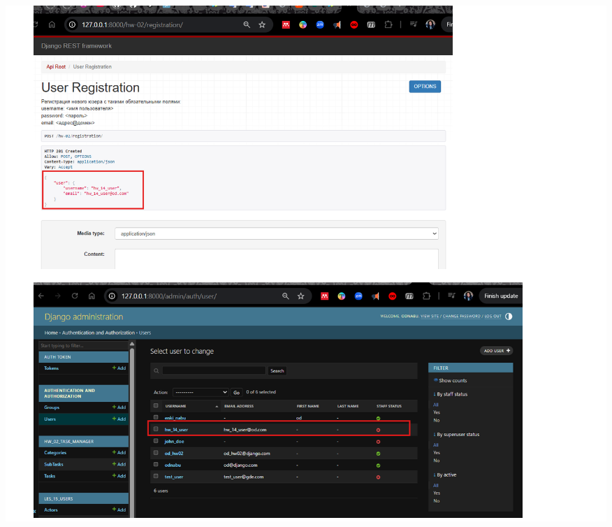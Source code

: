 <img src="figs/hw_14/img_reg_3.png" width="600" style="margin: 0 0 0 40px"/><br>  

<img src="figs/hw_14/img_reg_4.png" width="700" style="margin: 0 0 0 40px"/>  
